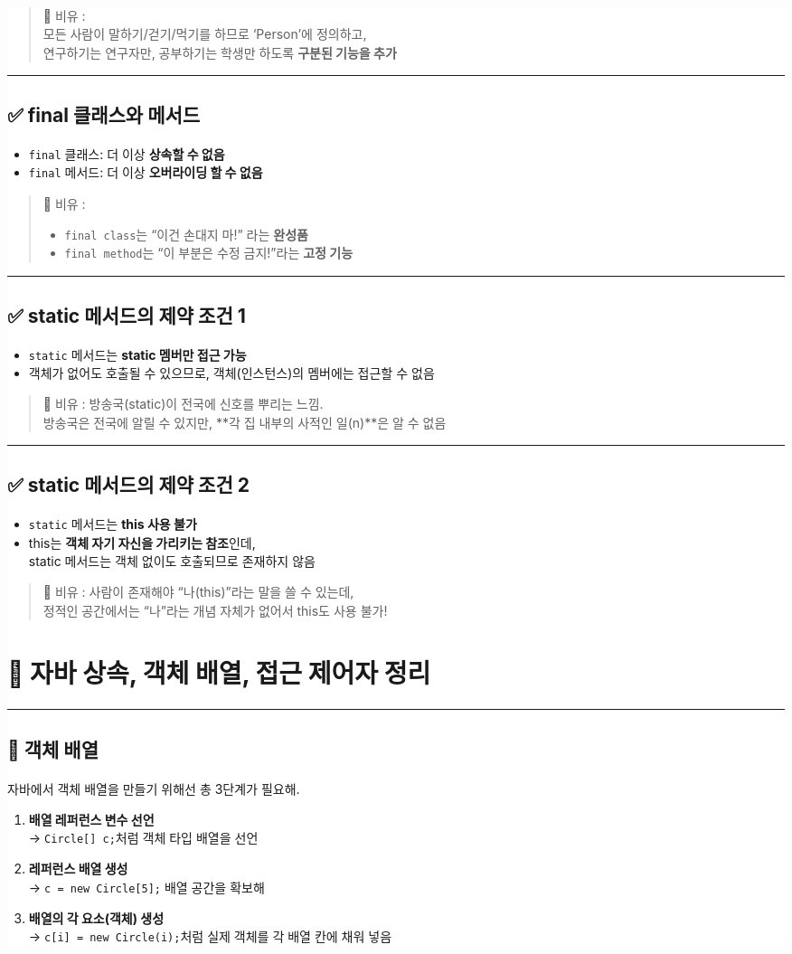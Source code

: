 > 🔁 비유 :  
> 모든 사람이 말하기/걷기/먹기를 하므로 ‘Person’에 정의하고,  
> 연구하기는 연구자만, 공부하기는 학생만 하도록 **구분된 기능을 추가**

---

## ✅ final 클래스와 메서드

- `final` 클래스: 더 이상 **상속할 수 없음**
- `final` 메서드: 더 이상 **오버라이딩 할 수 없음**

> 🚫 비유 :  
> - `final class`는 “이건 손대지 마!” 라는 **완성품**  
> - `final method`는 “이 부분은 수정 금지!”라는 **고정 기능**

---

## ✅ static 메서드의 제약 조건 1

- `static` 메서드는 **static 멤버만 접근 가능**
- 객체가 없어도 호출될 수 있으므로, 객체(인스턴스)의 멤버에는 접근할 수 없음

> 📡 비유 : 방송국(static)이 전국에 신호를 뿌리는 느낌.  
> 방송국은 전국에 알릴 수 있지만, **각 집 내부의 사적인 일(n)**은 알 수 없음

---

## ✅ static 메서드의 제약 조건 2

- `static` 메서드는 **this 사용 불가**
- this는 **객체 자기 자신을 가리키는 참조**인데,  
  static 메서드는 객체 없이도 호출되므로 존재하지 않음

> 📍 비유 : 사람이 존재해야 “나(this)”라는 말을 쓸 수 있는데,  
> 정적인 공간에서는 “나”라는 개념 자체가 없어서 this도 사용 불가!

# 📘 자바 상속, 객체 배열, 접근 제어자 정리

---

## 🧩 객체 배열

자바에서 객체 배열을 만들기 위해선 총 3단계가 필요해.

1. **배열 레퍼런스 변수 선언**  
   → `Circle[] c;`처럼 객체 타입 배열을 선언

2. **레퍼런스 배열 생성**  
   → `c = new Circle[5];` 배열 공간을 확보해

3. **배열의 각 요소(객체) 생성**  
   → `c[i] = new Circle(i);`처럼 실제 객체를 각 배열 칸에 채워 넣음
